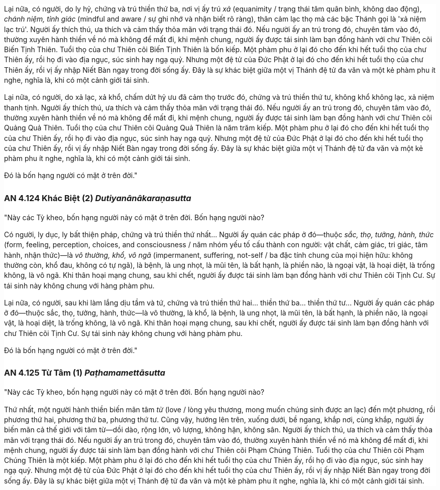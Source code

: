 Lại nữa, có người, do ly hỷ, chứng và trú thiền thứ ba, nơi vị ấy trú *xả* (equanimity / trạng thái tâm quân bình, không dao động), *chánh niệm, tỉnh giác* (mindful and aware / sự ghi nhớ và nhận biết rõ ràng), thân cảm lạc thọ mà các bậc Thánh gọi là 'xả niệm lạc trú'. Người ấy thích thú, ưa thích và cảm thấy thỏa mãn với trạng thái đó. Nếu người ấy an trú trong đó, chuyên tâm vào đó, thường xuyên hành thiền về nó mà không để mất đi, khi mệnh chung, người ấy được tái sinh làm bạn đồng hành với chư Thiên cõi Biến Tịnh Thiên. Tuổi thọ của chư Thiên cõi Biến Tịnh Thiên là bốn kiếp. Một phàm phu ở lại đó cho đến khi hết tuổi thọ của chư Thiên ấy, rồi họ đi vào địa ngục, súc sinh hay ngạ quỷ. Nhưng một đệ tử của Đức Phật ở lại đó cho đến khi hết tuổi thọ của chư Thiên ấy, rồi vị ấy nhập Niết Bàn ngay trong đời sống ấy. Đây là sự khác biệt giữa một vị Thánh đệ tử đa văn và một kẻ phàm phu ít nghe, nghĩa là, khi có một cảnh giới tái sinh.

Lại nữa, có người, do xả lạc, xả khổ, chấm dứt hỷ ưu đã cảm thọ trước đó, chứng và trú thiền thứ tư, không khổ không lạc, xả niệm thanh tịnh. Người ấy thích thú, ưa thích và cảm thấy thỏa mãn với trạng thái đó. Nếu người ấy an trú trong đó, chuyên tâm vào đó, thường xuyên hành thiền về nó mà không để mất đi, khi mệnh chung, người ấy được tái sinh làm bạn đồng hành với chư Thiên cõi Quảng Quả Thiên. Tuổi thọ của chư Thiên cõi Quảng Quả Thiên là năm trăm kiếp. Một phàm phu ở lại đó cho đến khi hết tuổi thọ của chư Thiên ấy, rồi họ đi vào địa ngục, súc sinh hay ngạ quỷ. Nhưng một đệ tử của Đức Phật ở lại đó cho đến khi hết tuổi thọ của chư Thiên ấy, rồi vị ấy nhập Niết Bàn ngay trong đời sống ấy. Đây là sự khác biệt giữa một vị Thánh đệ tử đa văn và một kẻ phàm phu ít nghe, nghĩa là, khi có một cảnh giới tái sinh.

Đó là bốn hạng người có mặt ở trên đời."


### AN 4.124 Khác Biệt (2) *Dutiyanānākaraṇasutta*

"Này các Tỳ kheo, bốn hạng người này có mặt ở trên đời. Bốn hạng người nào?

Có người, ly dục, ly bất thiện pháp, chứng và trú thiền thứ nhất... Người ấy quán các pháp ở đó—thuộc *sắc, thọ, tưởng, hành, thức* (form, feeling, perception, choices, and consciousness / năm nhóm yếu tố cấu thành con người: vật chất, cảm giác, tri giác, tâm hành, nhận thức)—là *vô thường, khổ, vô ngã* (impermanent, suffering, not-self / ba đặc tính chung của mọi hiện hữu: không thường còn, khổ đau, không có tự ngã), là bệnh, là ung nhọt, là mũi tên, là bất hạnh, là phiền não, là ngoại vật, là hoại diệt, là trống không, là vô ngã. Khi thân hoại mạng chung, sau khi chết, người ấy được tái sinh làm bạn đồng hành với chư Thiên cõi Tịnh Cư. Sự tái sinh này không chung với hàng phàm phu.

Lại nữa, có người, sau khi làm lắng dịu tầm và tứ, chứng và trú thiền thứ hai... thiền thứ ba... thiền thứ tư... Người ấy quán các pháp ở đó—thuộc sắc, thọ, tưởng, hành, thức—là vô thường, là khổ, là bệnh, là ung nhọt, là mũi tên, là bất hạnh, là phiền não, là ngoại vật, là hoại diệt, là trống không, là vô ngã. Khi thân hoại mạng chung, sau khi chết, người ấy được tái sinh làm bạn đồng hành với chư Thiên cõi Tịnh Cư. Sự tái sinh này không chung với hàng phàm phu.

Đó là bốn hạng người có mặt ở trên đời."


### AN 4.125 Từ Tâm (1) *Paṭhamamettāsutta*

"Này các Tỳ kheo, bốn hạng người này có mặt ở trên đời. Bốn hạng người nào?

Thứ nhất, một người hành thiền biến mãn tâm *từ* (love / lòng yêu thương, mong muốn chúng sinh được an lạc) đến một phương, rồi phương thứ hai, phương thứ ba, phương thứ tư. Cũng vậy, hướng lên trên, xuống dưới, bề ngang, khắp nơi, cùng khắp, người ấy biến mãn cả thế giới với tâm từ—dồi dào, rộng lớn, vô lượng, không hận, không sân. Người ấy thích thú, ưa thích và cảm thấy thỏa mãn với trạng thái đó. Nếu người ấy an trú trong đó, chuyên tâm vào đó, thường xuyên hành thiền về nó mà không để mất đi, khi mệnh chung, người ấy được tái sinh làm bạn đồng hành với chư Thiên cõi Phạm Chúng Thiên. Tuổi thọ của chư Thiên cõi Phạm Chúng Thiên là một kiếp. Một phàm phu ở lại đó cho đến khi hết tuổi thọ của chư Thiên ấy, rồi họ đi vào địa ngục, súc sinh hay ngạ quỷ. Nhưng một đệ tử của Đức Phật ở lại đó cho đến khi hết tuổi thọ của chư Thiên ấy, rồi vị ấy nhập Niết Bàn ngay trong đời sống ấy. Đây là sự khác biệt giữa một vị Thánh đệ tử đa văn và một kẻ phàm phu ít nghe, nghĩa là, khi có một cảnh giới tái sinh.
